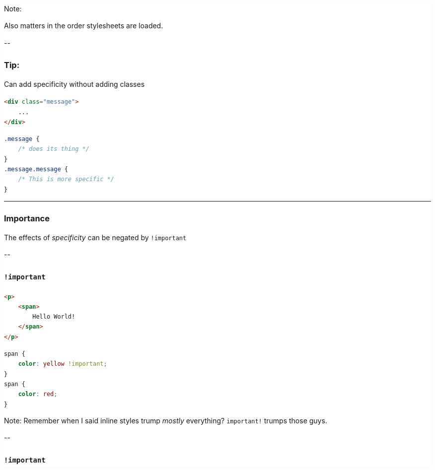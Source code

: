 Note:

Also matters in the order stylesheets are loaded.

--

### Tip:
Can add specificity without adding classes

```html
<div class="message">
    ...
</div>
```
```css
.message {
    /* does its thing */
}
.message.message {
    /* This is more specific */
}
```

---

### Importance

The effects of *specificity* can be negated by `!important`

--

### `!important`

```html
<p>
    <span>
        Hello World!
    </span>
</p>
```

```css
span {
    color: yellow !important;
}
span {
    color: red;
}
```

Note:
Remember when I said inline styles trump *mostly* everything? `important!` trumps those guys.

--

### `!important`
